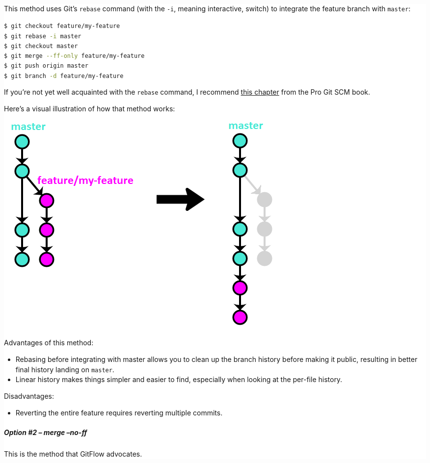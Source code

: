 This method uses Git’s `rebase` command (with the `-i`, meaning interactive, switch) to integrate the feature branch with `master`:

```bash
$ git checkout feature/my-feature
$ git rebase -i master
$ git checkout master
$ git merge --ff-only feature/my-feature
$ git push origin master
$ git branch -d feature/my-feature
```

If you’re not yet well acquainted with the `rebase` command, I recommend [this chapter](https://git-scm.com/book/en/v2/Git-Tools-Rewriting-History) from the Pro Git SCM book.

Here’s a visual illustration of how that method works:

![](img/oneflow/feature-branch-rebase-final.png)

Advantages of this method:

- Rebasing before integrating with master allows you to clean up the branch history before making it public, resulting in better final history landing on `master`.
- Linear history makes things simpler and easier to find, especially when looking at the per-file history.

Disadvantages:

- Reverting the entire feature requires reverting multiple commits.

##### Option #2 – merge –no-ff

This is the method that GitFlow advocates.
